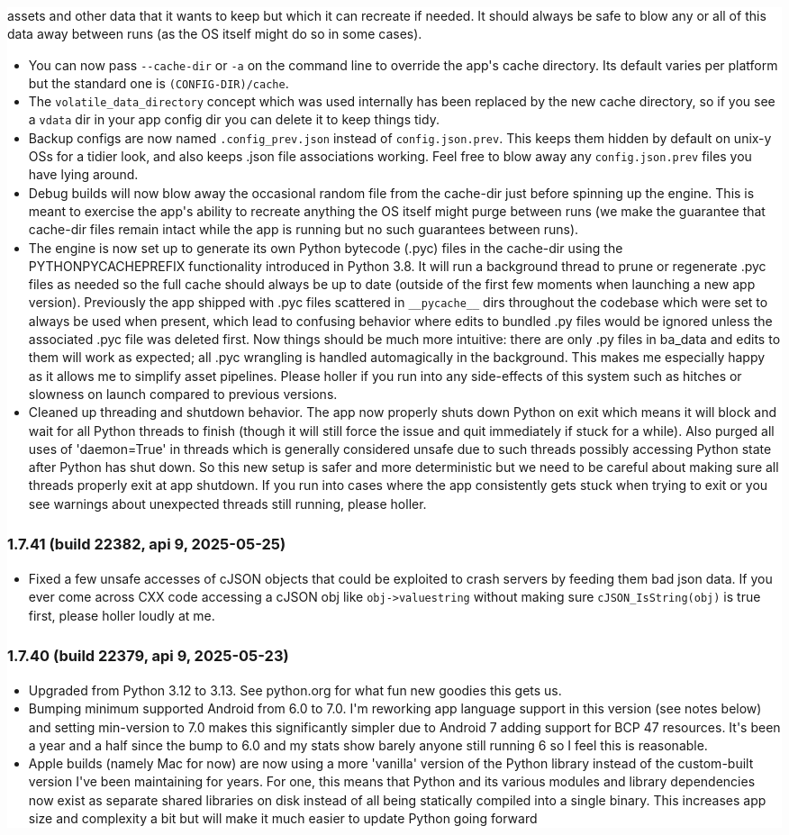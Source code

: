   assets and other data that it wants to keep but which it can recreate if
  needed. It should always be safe to blow any or all of this data away between
  runs (as the OS itself might do so in some cases).
- You can now pass `--cache-dir` or `-a` on the command line to override the
  app's cache directory. Its default varies per platform but the standard one is
  `(CONFIG-DIR)/cache`.
- The `volatile_data_directory` concept which was used internally has been
  replaced by the new cache directory, so if you see a `vdata` dir in your app
  config dir you can delete it to keep things tidy.
- Backup configs are now named `.config_prev.json` instead of
  `config.json.prev`. This keeps them hidden by default on unix-y OSs for a
  tidier look, and also keeps .json file associations working. Feel free to blow
  away any `config.json.prev` files you have lying around.
- Debug builds will now blow away the occasional random file from the cache-dir
  just before spinning up the engine. This is meant to exercise the app's
  ability to recreate anything the OS itself might purge between runs (we make
  the guarantee that cache-dir files remain intact while the app is running but
  no such guarantees between runs).
- The engine is now set up to generate its own Python bytecode (.pyc) files in
  the cache-dir using the PYTHONPYCACHEPREFIX functionality introduced in Python
  3.8. It will run a background thread to prune or regenerate .pyc files as
  needed so the full cache should always be up to date (outside of the first few
  moments when launching a new app version). Previously the app shipped with
  .pyc files scattered in `__pycache__` dirs throughout the codebase which were
  set to always be used when present, which lead to confusing behavior where
  edits to bundled .py files would be ignored unless the associated .pyc file
  was deleted first. Now things should be much more intuitive: there are only
  .py files in ba_data and edits to them will work as expected; all .pyc
  wrangling is handled automagically in the background. This makes me especially
  happy as it allows me to simplify asset pipelines. Please holler if you run
  into any side-effects of this system such as hitches or slowness on launch
  compared to previous versions.
- Cleaned up threading and shutdown behavior. The app now properly shuts down
  Python on exit which means it will block and wait for all Python threads to
  finish (though it will still force the issue and quit immediately if stuck for
  a while). Also purged all uses of 'daemon=True' in threads which is generally
  considered unsafe due to such threads possibly accessing Python state after
  Python has shut down. So this new setup is safer and more deterministic but we
  need to be careful about making sure all threads properly exit at app
  shutdown. If you run into cases where the app consistently gets stuck when
  trying to exit or you see warnings about unexpected threads still running,
  please holler.
  
### 1.7.41 (build 22382, api 9, 2025-05-25)
- Fixed a few unsafe accesses of cJSON objects that could be exploited to crash
  servers by feeding them bad json data. If you ever come across CXX code
  accessing a cJSON obj like `obj->valuestring` without making sure
  `cJSON_IsString(obj)` is true first, please holler loudly at me.

### 1.7.40 (build 22379, api 9, 2025-05-23)
- Upgraded from Python 3.12 to 3.13. See python.org for what fun new goodies
  this gets us.
- Bumping minimum supported Android from 6.0 to 7.0. I'm reworking app language
  support in this version (see notes below) and setting min-version to 7.0 makes
  this significantly simpler due to Android 7 adding support for BCP 47
  resources. It's been a year and a half since the bump to 6.0 and my stats show
  barely anyone still running 6 so I feel this is reasonable.
- Apple builds (namely Mac for now) are now using a more 'vanilla' version of
  the Python library instead of the custom-built version I've been maintaining
  for years. For one, this means that Python and its various modules and library
  dependencies now exist as separate shared libraries on disk instead of all
  being statically compiled into a single binary. This increases app size and
  complexity a bit but will make it much easier to update Python going forward